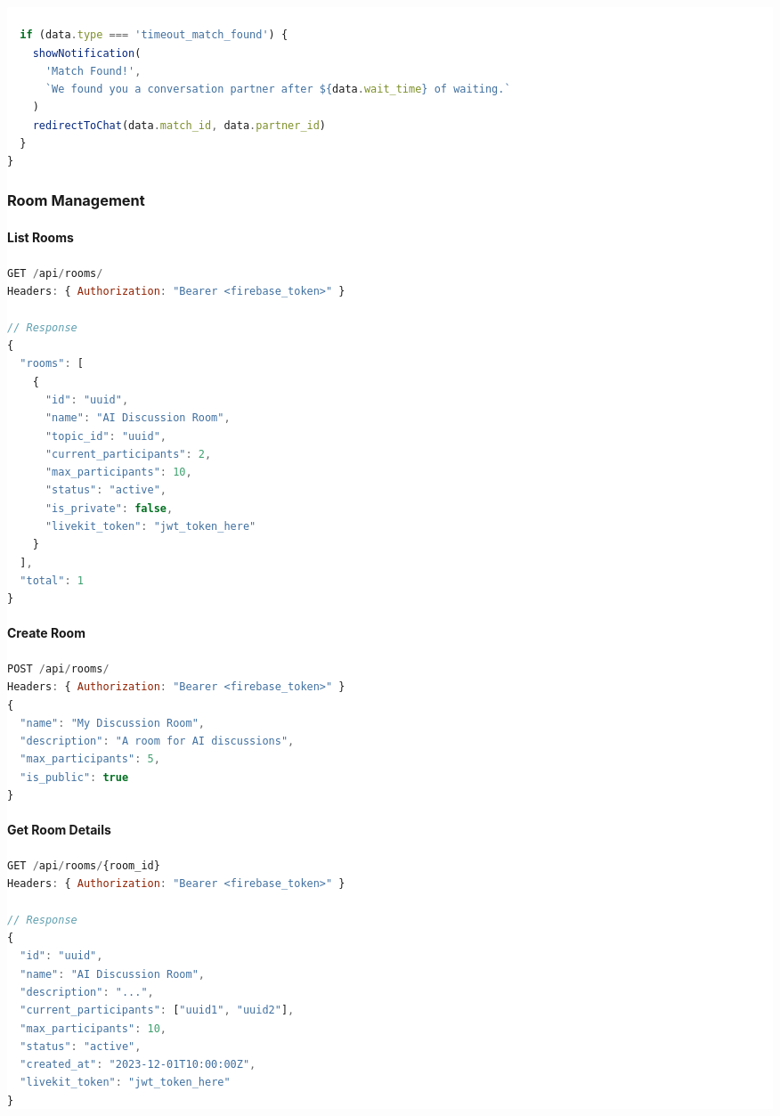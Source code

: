 ```javascript
  
  if (data.type === 'timeout_match_found') {
    showNotification(
      'Match Found!', 
      `We found you a conversation partner after ${data.wait_time} of waiting.`
    )
    redirectToChat(data.match_id, data.partner_id)
  }
}
```

### Room Management

#### List Rooms
```javascript
GET /api/rooms/
Headers: { Authorization: "Bearer <firebase_token>" }

// Response
{
  "rooms": [
    {
      "id": "uuid",
      "name": "AI Discussion Room",
      "topic_id": "uuid",
      "current_participants": 2,
      "max_participants": 10,
      "status": "active",
      "is_private": false,
      "livekit_token": "jwt_token_here"
    }
  ],
  "total": 1
}
```

#### Create Room
```javascript
POST /api/rooms/
Headers: { Authorization: "Bearer <firebase_token>" }
{
  "name": "My Discussion Room",
  "description": "A room for AI discussions",
  "max_participants": 5,
  "is_public": true
}
```

#### Get Room Details
```javascript
GET /api/rooms/{room_id}
Headers: { Authorization: "Bearer <firebase_token>" }

// Response
{
  "id": "uuid",
  "name": "AI Discussion Room",
  "description": "...",
  "current_participants": ["uuid1", "uuid2"],
  "max_participants": 10,
  "status": "active",
  "created_at": "2023-12-01T10:00:00Z",
  "livekit_token": "jwt_token_here"
}
```